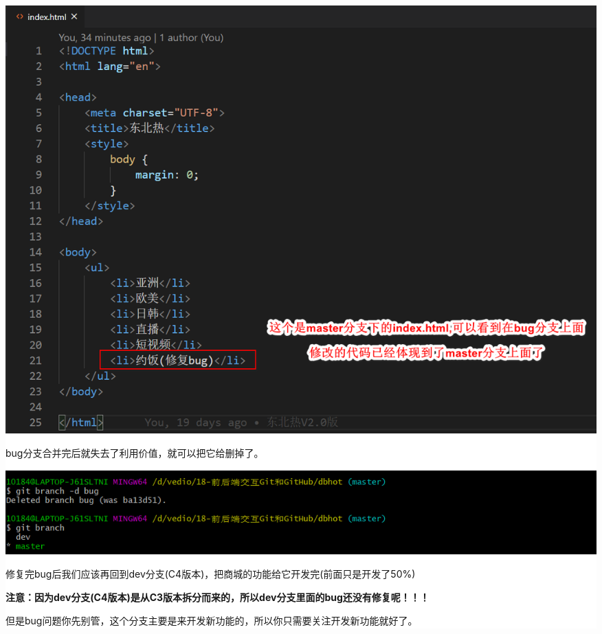 ![](Git入门-视频/41.png)

bug分支合并完后就失去了利用价值，就可以把它给删掉了。

![](Git入门-视频/42.png)

修复完bug后我们应该再回到dev分支(C4版本)，把商城的功能给它开发完(前面只是开发了50%)

**注意：因为dev分支(C4版本)是从C3版本拆分而来的，所以dev分支里面的bug还没有修复呢！！！**

但是bug问题你先别管，这个分支主要是来开发新功能的，所以你只需要关注开发新功能就好了。
